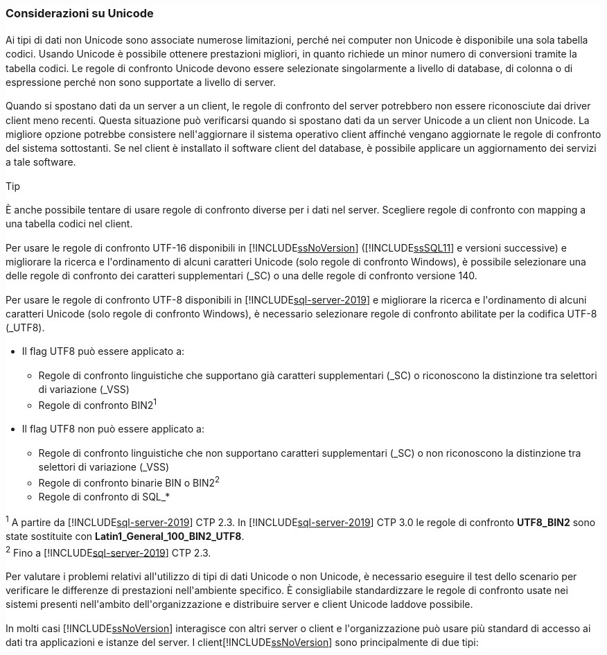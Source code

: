 ### <a name="unicode-considerations"></a>Considerazioni su Unicode
Ai tipi di dati non Unicode sono associate numerose limitazioni, perché nei computer non Unicode è disponibile una sola tabella codici. Usando Unicode è possibile ottenere prestazioni migliori, in quanto richiede un minor numero di conversioni tramite la tabella codici. Le regole di confronto Unicode devono essere selezionate singolarmente a livello di database, di colonna o di espressione perché non sono supportate a livello di server.    

Quando si spostano dati da un server a un client, le regole di confronto del server potrebbero non essere riconosciute dai driver client meno recenti. Questa situazione può verificarsi quando si spostano dati da un server Unicode a un client non Unicode. La migliore opzione potrebbe consistere nell'aggiornare il sistema operativo client affinché vengano aggiornate le regole di confronto del sistema sottostanti. Se nel client è installato il software client del database, è possibile applicare un aggiornamento dei servizi a tale software.    
    
> [!TIP]
> È anche possibile tentare di usare regole di confronto diverse per i dati nel server. Scegliere regole di confronto con mapping a una tabella codici nel client.    
>
> Per usare le regole di confronto UTF-16 disponibili in [!INCLUDE[ssNoVersion](../../includes/ssnoversion-md.md)] ([!INCLUDE[ssSQL11](../../includes/sssql11-md.md)] e versioni successive) e migliorare la ricerca e l'ordinamento di alcuni caratteri Unicode (solo regole di confronto Windows), è possibile selezionare una delle regole di confronto dei caratteri supplementari (\_SC) o una delle regole di confronto versione 140.    
 
Per usare le regole di confronto UTF-8 disponibili in [!INCLUDE[sql-server-2019](../../includes/sssqlv15-md.md)] e migliorare la ricerca e l'ordinamento di alcuni caratteri Unicode (solo regole di confronto Windows), è necessario selezionare regole di confronto abilitate per la codifica UTF-8 (\_UTF8).
 
-   Il flag UTF8 può essere applicato a:    
    -   Regole di confronto linguistiche che supportano già caratteri supplementari (\_SC) o riconoscono la distinzione tra selettori di variazione (\_VSS)
    -   Regole di confronto BIN2<sup>1</sup>
    
-   Il flag UTF8 non può essere applicato a:    
    -   Regole di confronto linguistiche che non supportano caratteri supplementari (\_SC) o non riconoscono la distinzione tra selettori di variazione (\_VSS)
    -   Regole di confronto binarie BIN o BIN2<sup>2</sup>
    -   Regole di confronto di SQL\_*  
    
<sup>1</sup> A partire da [!INCLUDE[sql-server-2019](../../includes/sssqlv15-md.md)] CTP 2.3. In [!INCLUDE[sql-server-2019](../../includes/sssqlv15-md.md)] CTP 3.0 le regole di confronto **UTF8_BIN2** sono state sostituite con **Latin1_General_100_BIN2_UTF8**.        
<sup>2</sup> Fino a [!INCLUDE[sql-server-2019](../../includes/sssqlv15-md.md)] CTP 2.3.    
    
Per valutare i problemi relativi all'utilizzo di tipi di dati Unicode o non Unicode, è necessario eseguire il test dello scenario per verificare le differenze di prestazioni nell'ambiente specifico. È consigliabile standardizzare le regole di confronto usate nei sistemi presenti nell'ambito dell'organizzazione e distribuire server e client Unicode laddove possibile.    
    
In molti casi [!INCLUDE[ssNoVersion](../../includes/ssnoversion-md.md)] interagisce con altri server o client e l'organizzazione può usare più standard di accesso ai dati tra applicazioni e istanze del server. I client[!INCLUDE[ssNoVersion](../../includes/ssnoversion-md.md)] sono principalmente di due tipi:    
    